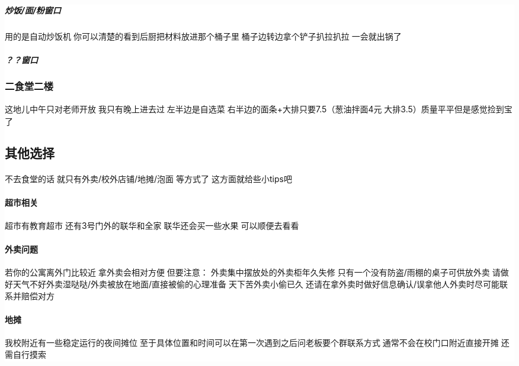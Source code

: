 ##### 炒饭/面/粉窗口
用的是自动炒饭机 你可以清楚的看到后厨把材料放进那个桶子里 桶子边转边拿个铲子扒拉扒拉 一会就出锅了

##### ？？窗口

### 二食堂二楼
这地儿中午只对老师开放 我只有晚上进去过 左半边是自选菜 右半边的面条+大排只要7.5（葱油拌面4元 大排3.5）质量平平但是感觉捡到宝了

## 其他选择

不去食堂的话 就只有外卖/校外店铺/地摊/泡面 等方式了 这方面就给些小tips吧

#### 超市相关

超市有教育超市 还有3号门外的联华和全家 联华还会买一些水果 可以顺便去看看

#### 外卖问题

若你的公寓离外门比较近 拿外卖会相对方便 但要注意：
外卖集中摆放处的外卖柜年久失修 只有一个没有防盗/雨棚的桌子可供放外卖 请做好天气不好外卖湿哒哒/外卖被放在地面/直接被偷的心理准备
天下苦外卖小偷已久 还请在拿外卖时做好信息确认/误拿他人外卖时尽可能联系并赔偿对方 

#### 地摊
我校附近有一些稳定运行的夜间摊位 至于具体位置和时间可以在第一次遇到之后问老板要个群联系方式 通常不会在校门口附近直接开摊 还需自行摸索
